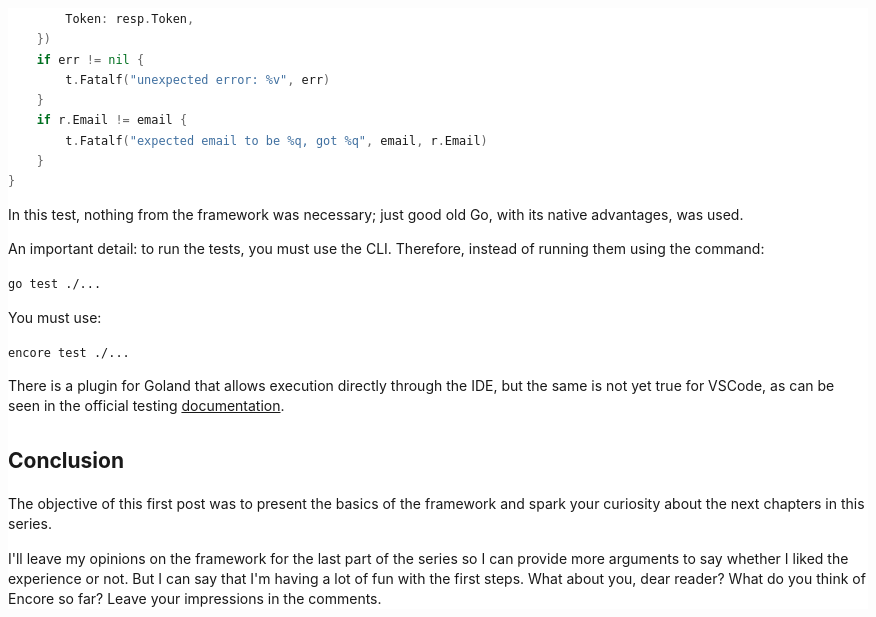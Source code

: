 ```go
		Token: resp.Token,
	})
	if err != nil {
		t.Fatalf("unexpected error: %v", err)
	}
	if r.Email != email {
		t.Fatalf("expected email to be %q, got %q", email, r.Email)
	}
}

```

In this test, nothing from the framework was necessary; just good old Go, with its native advantages, was used.

An important detail: to run the tests, you must use the CLI. Therefore, instead of running them using the command:

	go test ./...

You must use:

	encore test ./...

There is a plugin for Goland that allows execution directly through the IDE, but the same is not yet true for VSCode, as can be seen in the official testing [documentation](https://encore.dev/docs/go/develop/testing).


## Conclusion

The objective of this first post was to present the basics of the framework and spark your curiosity about the next chapters in this series.

I'll leave my opinions on the framework for the last part of the series so I can provide more arguments to say whether I liked the experience or not. But I can say that I'm having a lot of fun with the first steps. What about you, dear reader? What do you think of Encore so far? Leave your impressions in the comments.
